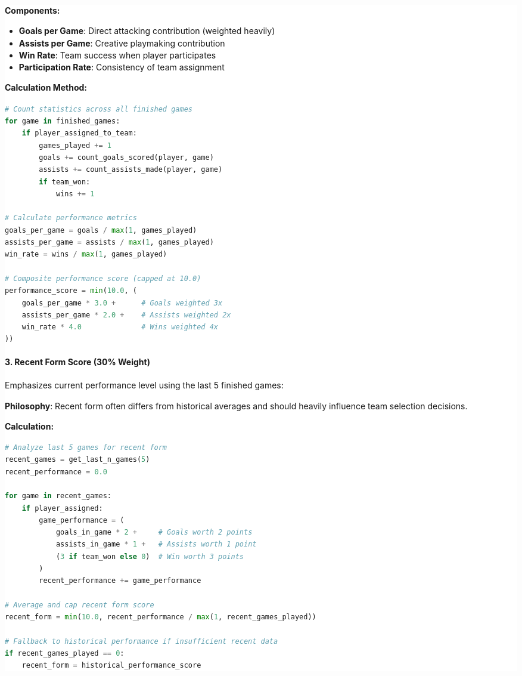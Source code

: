 **Components:**
- **Goals per Game**: Direct attacking contribution (weighted heavily)
- **Assists per Game**: Creative playmaking contribution
- **Win Rate**: Team success when player participates
- **Participation Rate**: Consistency of team assignment

**Calculation Method:**
```python
# Count statistics across all finished games
for game in finished_games:
    if player_assigned_to_team:
        games_played += 1
        goals += count_goals_scored(player, game)
        assists += count_assists_made(player, game)
        if team_won:
            wins += 1

# Calculate performance metrics
goals_per_game = goals / max(1, games_played)
assists_per_game = assists / max(1, games_played)
win_rate = wins / max(1, games_played)

# Composite performance score (capped at 10.0)
performance_score = min(10.0, (
    goals_per_game * 3.0 +      # Goals weighted 3x
    assists_per_game * 2.0 +    # Assists weighted 2x
    win_rate * 4.0              # Wins weighted 4x
))
```

#### 3. Recent Form Score (30% Weight)
Emphasizes current performance level using the last 5 finished games:

**Philosophy**: Recent form often differs from historical averages and should heavily influence team selection decisions.

**Calculation:**
```python
# Analyze last 5 games for recent form
recent_games = get_last_n_games(5)
recent_performance = 0.0

for game in recent_games:
    if player_assigned:
        game_performance = (
            goals_in_game * 2 +     # Goals worth 2 points
            assists_in_game * 1 +   # Assists worth 1 point  
            (3 if team_won else 0)  # Win worth 3 points
        )
        recent_performance += game_performance

# Average and cap recent form score
recent_form = min(10.0, recent_performance / max(1, recent_games_played))

# Fallback to historical performance if insufficient recent data
if recent_games_played == 0:
    recent_form = historical_performance_score
```

